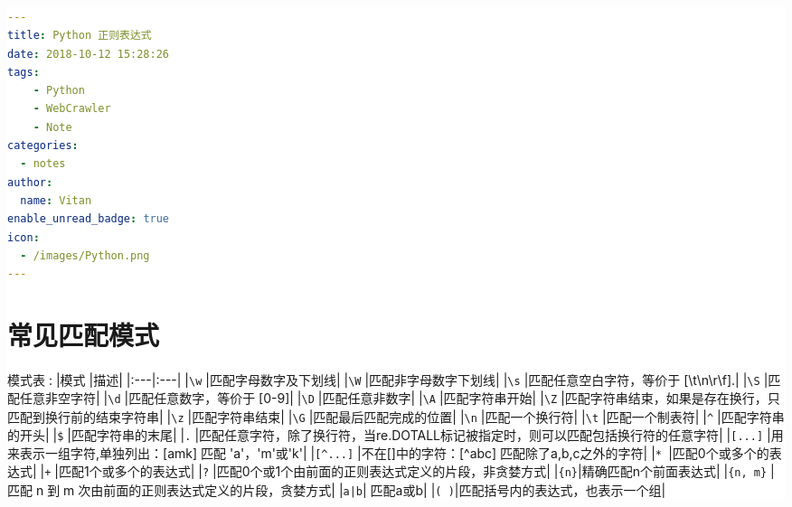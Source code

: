 ```yaml
---
title: Python 正则表达式
date: 2018-10-12 15:28:26
tags:
    - Python
    - WebCrawler
    - Note
categories:
  - notes
author:
  name: Vitan
enable_unread_badge: true
icon:
  - /images/Python.png
---
```

# 常见匹配模式
模式表
:   |模式	|描述|
    |:---|:---|
    |`\w`	|匹配字母数字及下划线|
    |`\W`	|匹配非字母数字下划线|
    |`\s`	|匹配任意空白字符，等价于 [\t\n\r\f].|
    |`\S`	|匹配任意非空字符|
    |`\d` |匹配任意数字，等价于 [0-9]|
    |`\D`	|匹配任意非数字|
    |`\A`	|匹配字符串开始|
    |`\Z`	|匹配字符串结束，如果是存在换行，只匹配到换行前的结束字符串|
    |`\z`	|匹配字符串结束|
    |`\G`	|匹配最后匹配完成的位置|
    |`\n`	|匹配一个换行符|
    |`\t`	|匹配一个制表符|
    |`^`	|匹配字符串的开头|
    |`$`	|匹配字符串的末尾|
    |`.`	|匹配任意字符，除了换行符，当re.DOTALL标记被指定时，则可以匹配包括换行符的任意字符|
    |`[...]`	|用来表示一组字符,单独列出：[amk] 匹配 'a'，'m'或'k'|
    |`[^...]`	|不在[]中的字符：[^abc] 匹配除了a,b,c之外的字符|
    |`*	`|匹配0个或多个的表达式|
    |`+`	|匹配1个或多个的表达式|
    |`?`	|匹配0个或1个由前面的正则表达式定义的片段，非贪婪方式|
    |`{n}`|精确匹配n个前面表达式|
    |`{n, m}`	|匹配 n 到 m 次由前面的正则表达式定义的片段，贪婪方式|
    |`a|b`|	匹配a或b|
    |`( )`|匹配括号内的表达式，也表示一个组|
